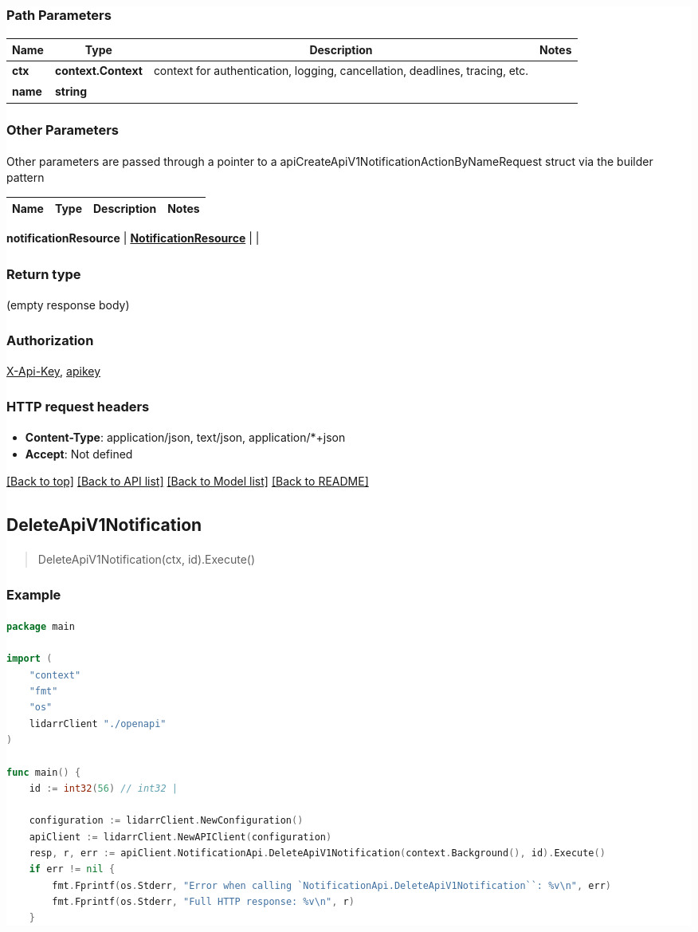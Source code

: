 ### Path Parameters


Name | Type | Description  | Notes
------------- | ------------- | ------------- | -------------
**ctx** | **context.Context** | context for authentication, logging, cancellation, deadlines, tracing, etc.
**name** | **string** |  | 

### Other Parameters

Other parameters are passed through a pointer to a apiCreateApiV1NotificationActionByNameRequest struct via the builder pattern


Name | Type | Description  | Notes
------------- | ------------- | ------------- | -------------

 **notificationResource** | [**NotificationResource**](NotificationResource.md) |  | 

### Return type

 (empty response body)

### Authorization

[X-Api-Key](../README.md#X-Api-Key), [apikey](../README.md#apikey)

### HTTP request headers

- **Content-Type**: application/json, text/json, application/*+json
- **Accept**: Not defined

[[Back to top]](#) [[Back to API list]](../README.md#documentation-for-api-endpoints)
[[Back to Model list]](../README.md#documentation-for-models)
[[Back to README]](../README.md)


## DeleteApiV1Notification

> DeleteApiV1Notification(ctx, id).Execute()



### Example

```go
package main

import (
    "context"
    "fmt"
    "os"
    lidarrClient "./openapi"
)

func main() {
    id := int32(56) // int32 | 

    configuration := lidarrClient.NewConfiguration()
    apiClient := lidarrClient.NewAPIClient(configuration)
    resp, r, err := apiClient.NotificationApi.DeleteApiV1Notification(context.Background(), id).Execute()
    if err != nil {
        fmt.Fprintf(os.Stderr, "Error when calling `NotificationApi.DeleteApiV1Notification``: %v\n", err)
        fmt.Fprintf(os.Stderr, "Full HTTP response: %v\n", r)
    }
```